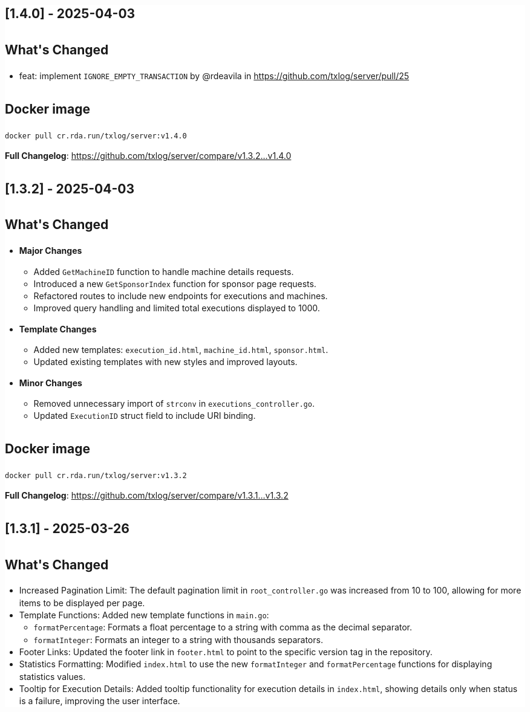 ## [1.4.0] - 2025-04-03

## What's Changed

- feat: implement `IGNORE_EMPTY_TRANSACTION` by @rdeavila in
  <https://github.com/txlog/server/pull/25>

## Docker image

```bash
docker pull cr.rda.run/txlog/server:v1.4.0
```

**Full Changelog**: <https://github.com/txlog/server/compare/v1.3.2...v1.4.0>

## [1.3.2] - 2025-04-03

## What's Changed

- **Major Changes**
  - Added `GetMachineID` function to handle machine details requests.
  - Introduced a new `GetSponsorIndex` function for sponsor page requests.
  - Refactored routes to include new endpoints for executions and machines.
  - Improved query handling and limited total executions displayed to 1000.

- **Template Changes**
  - Added new templates: `execution_id.html`, `machine_id.html`, `sponsor.html`.
  - Updated existing templates with new styles and improved layouts.

- **Minor Changes**
  - Removed unnecessary import of `strconv` in `executions_controller.go`.
  - Updated `ExecutionID` struct field to include URI binding.

## Docker image

```bash
docker pull cr.rda.run/txlog/server:v1.3.2
```

**Full Changelog**: <https://github.com/txlog/server/compare/v1.3.1...v1.3.2>

## [1.3.1] - 2025-03-26

## What's Changed

- Increased Pagination Limit: The default pagination limit in
  `root_controller.go` was increased from 10 to 100, allowing for more items to
  be displayed per page.
- Template Functions: Added new template functions in `main.go`:
  - `formatPercentage`: Formats a float percentage to a string with comma as the
    decimal separator.
  - `formatInteger`: Formats an integer to a string with thousands separators.
- Footer Links: Updated the footer link in `footer.html` to point to the
  specific version tag in the repository.
- Statistics Formatting: Modified `index.html` to use the new `formatInteger`
  and `formatPercentage` functions for displaying statistics values.
- Tooltip for Execution Details: Added tooltip functionality for execution
  details in `index.html`, showing details only when status is a failure,
  improving the user interface.
